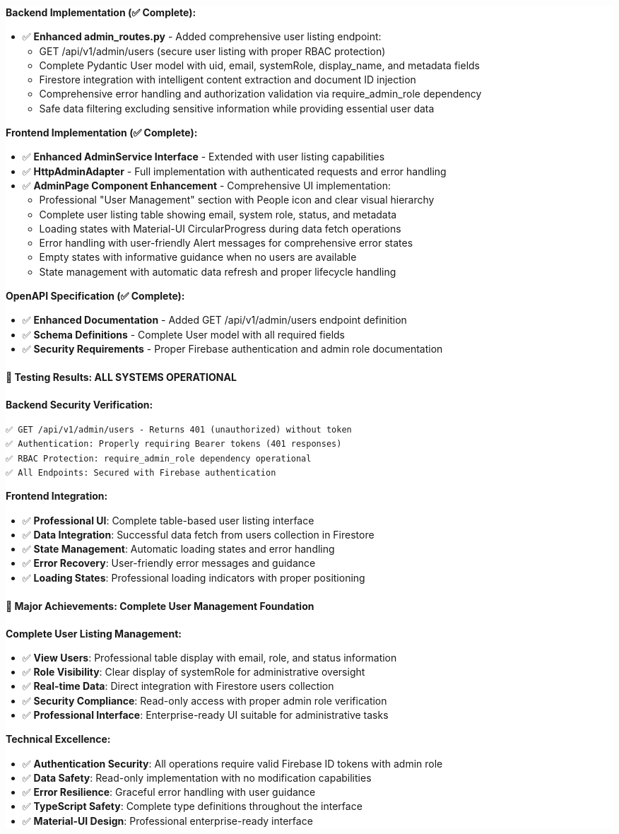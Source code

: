 **Backend Implementation (✅ Complete):**
- ✅ **Enhanced admin_routes.py** - Added comprehensive user listing endpoint:
  - GET /api/v1/admin/users (secure user listing with proper RBAC protection)
  - Complete Pydantic User model with uid, email, systemRole, display_name, and metadata fields
  - Firestore integration with intelligent content extraction and document ID injection
  - Comprehensive error handling and authorization validation via require_admin_role dependency
  - Safe data filtering excluding sensitive information while providing essential user data

**Frontend Implementation (✅ Complete):**
- ✅ **Enhanced AdminService Interface** - Extended with user listing capabilities
- ✅ **HttpAdminAdapter** - Full implementation with authenticated requests and error handling
- ✅ **AdminPage Component Enhancement** - Comprehensive UI implementation:
  - Professional "User Management" section with People icon and clear visual hierarchy
  - Complete user listing table showing email, system role, status, and metadata
  - Loading states with Material-UI CircularProgress during data fetch operations
  - Error handling with user-friendly Alert messages for comprehensive error states
  - Empty states with informative guidance when no users are available
  - State management with automatic data refresh and proper lifecycle handling

**OpenAPI Specification (✅ Complete):**
- ✅ **Enhanced Documentation** - Added GET /api/v1/admin/users endpoint definition
- ✅ **Schema Definitions** - Complete User model with all required fields
- ✅ **Security Requirements** - Proper Firebase authentication and admin role documentation

#### **🧪 Testing Results: ALL SYSTEMS OPERATIONAL**

**Backend Security Verification:**
```
✅ GET /api/v1/admin/users - Returns 401 (unauthorized) without token
✅ Authentication: Properly requiring Bearer tokens (401 responses)
✅ RBAC Protection: require_admin_role dependency operational
✅ All Endpoints: Secured with Firebase authentication
```

**Frontend Integration:**
- ✅ **Professional UI**: Complete table-based user listing interface
- ✅ **Data Integration**: Successful data fetch from users collection in Firestore
- ✅ **State Management**: Automatic loading states and error handling
- ✅ **Error Recovery**: User-friendly error messages and guidance
- ✅ **Loading States**: Professional loading indicators with proper positioning

#### **🎊 Major Achievements: Complete User Management Foundation**

**Complete User Listing Management:**
- ✅ **View Users**: Professional table display with email, role, and status information
- ✅ **Role Visibility**: Clear display of systemRole for administrative oversight
- ✅ **Real-time Data**: Direct integration with Firestore users collection
- ✅ **Security Compliance**: Read-only access with proper admin role verification
- ✅ **Professional Interface**: Enterprise-ready UI suitable for administrative tasks

**Technical Excellence:**
- ✅ **Authentication Security**: All operations require valid Firebase ID tokens with admin role
- ✅ **Data Safety**: Read-only implementation with no modification capabilities
- ✅ **Error Resilience**: Graceful error handling with user guidance
- ✅ **TypeScript Safety**: Complete type definitions throughout the interface
- ✅ **Material-UI Design**: Professional enterprise-ready interface
